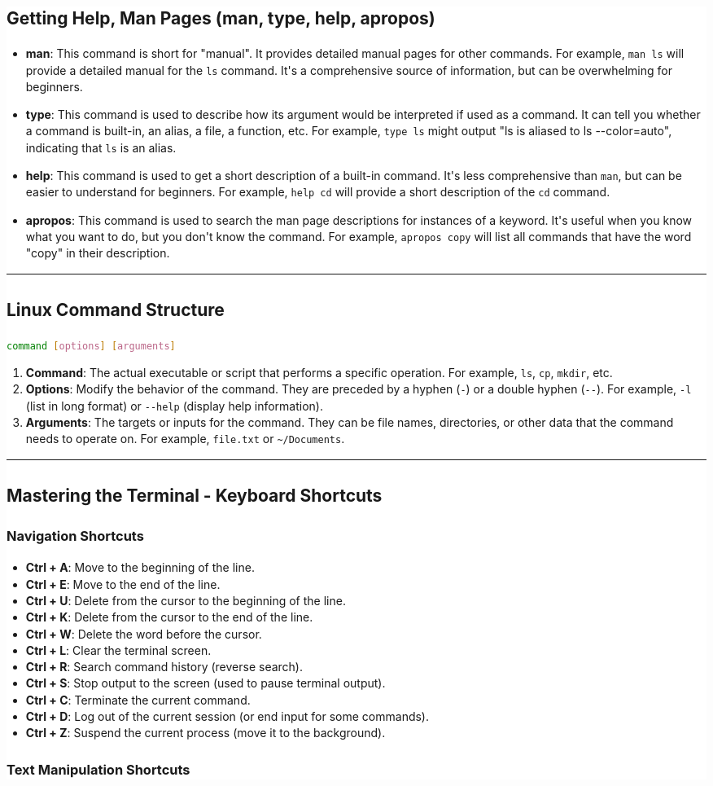 
## Getting Help, Man Pages (man, type, help, apropos)

- **man**: This command is short for "manual". It provides detailed manual pages for other commands. For example, `man ls` will provide a detailed manual for the `ls` command. It's a comprehensive source of information, but can be overwhelming for beginners.

- **type**: This command is used to describe how its argument would be interpreted if used as a command. It can tell you whether a command is built-in, an alias, a file, a function, etc. For example, `type ls` might output "ls is aliased to ls --color=auto", indicating that `ls` is an alias.

- **help**: This command is used to get a short description of a built-in command. It's less comprehensive than `man`, but can be easier to understand for beginners. For example, `help cd` will provide a short description of the `cd` command.

- **apropos**: This command is used to search the man page descriptions for instances of a keyword. It's useful when you know what you want to do, but you don't know the command. For example, `apropos copy` will list all commands that have the word "copy" in their description.

---

## Linux Command Structure

```bash
command [options] [arguments]
```

1. **Command**: The actual executable or script that performs a specific operation. For example, `ls`, `cp`, `mkdir`, etc.
2. **Options**: Modify the behavior of the command. They are preceded by a hyphen (`-`) or a double hyphen (`--`). For example, `-l` (list in long format) or `--help` (display help information).
3. **Arguments**: The targets or inputs for the command. They can be file names, directories, or other data that the command needs to operate on. For example, `file.txt` or `~/Documents`.

---

## Mastering the Terminal - Keyboard Shortcuts

### Navigation Shortcuts

- **Ctrl + A**: Move to the beginning of the line.
- **Ctrl + E**: Move to the end of the line.
- **Ctrl + U**: Delete from the cursor to the beginning of the line.
- **Ctrl + K**: Delete from the cursor to the end of the line.
- **Ctrl + W**: Delete the word before the cursor.
- **Ctrl + L**: Clear the terminal screen.
- **Ctrl + R**: Search command history (reverse search).
- **Ctrl + S**: Stop output to the screen (used to pause terminal output).
- **Ctrl + C**: Terminate the current command.
- **Ctrl + D**: Log out of the current session (or end input for some commands).
- **Ctrl + Z**: Suspend the current process (move it to the background).

### Text Manipulation Shortcuts
